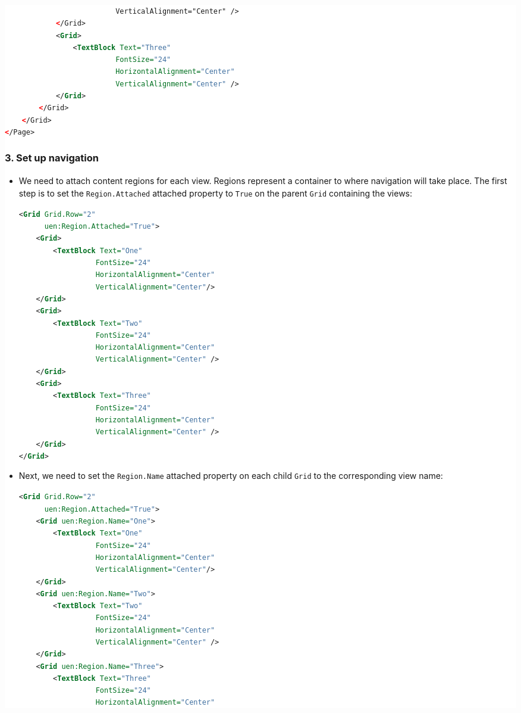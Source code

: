   ```xml
                            VerticalAlignment="Center" />
              </Grid>
              <Grid>
                  <TextBlock Text="Three"
                            FontSize="24"
                            HorizontalAlignment="Center"
                            VerticalAlignment="Center" />
              </Grid>
          </Grid>
      </Grid>
  </Page>
  ```

### 3. Set up navigation

* We need to attach content regions for each view. Regions represent a container to where navigation will take place. The first step is to set the `Region.Attached` attached property to `True` on the parent `Grid` containing the views:
  
  ```xml
  <Grid Grid.Row="2" 
        uen:Region.Attached="True">
      <Grid>
          <TextBlock Text="One" 
                    FontSize="24" 
                    HorizontalAlignment="Center" 
                    VerticalAlignment="Center"/>
      </Grid>
      <Grid>
          <TextBlock Text="Two"
                    FontSize="24"
                    HorizontalAlignment="Center"
                    VerticalAlignment="Center" />
      </Grid>
      <Grid>
          <TextBlock Text="Three"
                    FontSize="24"
                    HorizontalAlignment="Center"
                    VerticalAlignment="Center" />
      </Grid>
  </Grid>
  ```


* Next, we need to set the `Region.Name` attached property on each child `Grid` to the corresponding view name:

  ```xml
  <Grid Grid.Row="2" 
        uen:Region.Attached="True">
      <Grid uen:Region.Name="One">
          <TextBlock Text="One" 
                    FontSize="24" 
                    HorizontalAlignment="Center" 
                    VerticalAlignment="Center"/>
      </Grid>
      <Grid uen:Region.Name="Two">
          <TextBlock Text="Two"
                    FontSize="24"
                    HorizontalAlignment="Center"
                    VerticalAlignment="Center" />
      </Grid>
      <Grid uen:Region.Name="Three">
          <TextBlock Text="Three"
                    FontSize="24"
                    HorizontalAlignment="Center"
  ```